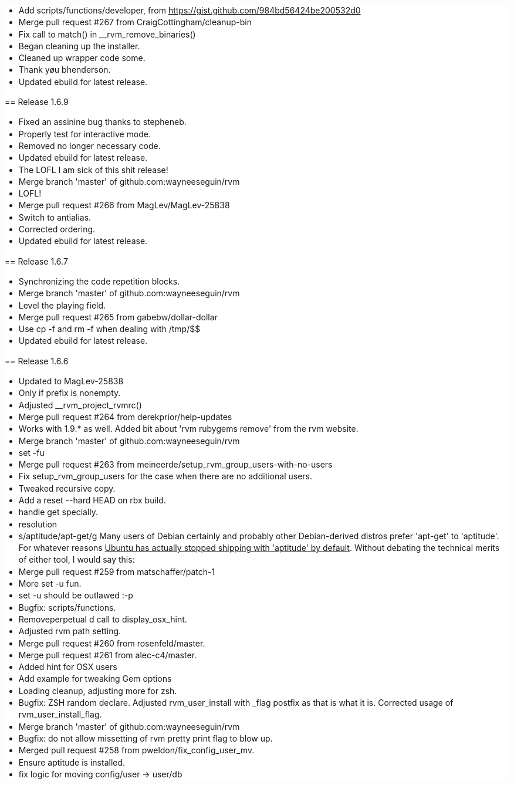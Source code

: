   * Add scripts/functions/developer, from https://gist.github.com/984bd56424be200532d0
  * Merge pull request #267 from CraigCottingham/cleanup-bin
  * Fix call to match() in __rvm_remove_binaries()
  * Began cleaning up the installer.
  * Cleaned up wrapper code some.
  * Thank yøu bhenderson.
  * Updated ebuild for latest release.

== Release 1.6.9
  * Fixed an assinine bug thanks to stepheneb.
  * Properly test for interactive mode.
  * Removed no longer necessary code.
  * Updated ebuild for latest release.
  * The LOFL I am sick of this shit release!
  * Merge branch 'master' of github.com:wayneeseguin/rvm
  * LOFL!
  * Merge pull request #266 from MagLev/MagLev-25838
  * Switch to antialias.
  * Corrected ordering.
  * Updated ebuild for latest release.

== Release 1.6.7
  * Synchronizing the code repetition blocks.
  * Merge branch 'master' of github.com:wayneeseguin/rvm
  * Level the playing field.
  * Merge pull request #265 from gabebw/dollar-dollar
  * Use cp -f and rm -f when dealing with /tmp/$$
  * Updated ebuild for latest release.

== Release 1.6.6
  * Updated to MagLev-25838
  * Only if prefix is nonempty.
  * Adjusted __rvm_project_rvmrc()
  * Merge pull request #264 from derekprior/help-updates
  * Works with 1.9.* as well. Added bit about 'rvm rubygems remove' from the rvm website.
  * Merge branch 'master' of github.com:wayneeseguin/rvm
  * set -fu
  * Merge pull request #263 from meineerde/setup_rvm_group_users-with-no-users
  * Fix setup_rvm_group_users for the case when there are no additional users.
  * Tweaked recursive copy.
  * Add a reset --hard HEAD on rbx build.
  * handle get specially.
  * resolution
  * s/aptitude/apt-get/g Many users of Debian certainly and probably other Debian-derived distros prefer 'apt-get' to 'aptitude'. For whatever reasons [Ubuntu has actually stopped shipping with 'aptitude' by default](http://www.webupd8.org/2010/06/aptitude-removed-from-ubuntu-1010.html). Without debating the technical merits of either tool, I would say this:
  * Merge pull request #259 from matschaffer/patch-1
  * More set -u fun.
  * set -u should be outlawed :-p
  * Bugfix: scripts/functions.
  * Removeperpetual d call to display_osx_hint.
  * Adjusted rvm path setting.
  * Merge pull request #260 from rosenfeld/master.
  * Merge pull request #261 from alec-c4/master.
  * Added hint for OSX users
  * Add example for tweaking Gem options
  * Loading cleanup, adjusting more for zsh.
  * Bugfix: ZSH random declare. Adjusted rvm_user_install with _flag postfix as that is what it is. Corrected usage of rvm_user_install_flag.
  * Merge branch 'master' of github.com:wayneeseguin/rvm
  * Bugfix: do not allow missetting of rvm pretty print flag to blow up.
  * Merged pull request #258 from pweldon/fix_config_user_mv.
  * Ensure aptitude is installed.
  * fix logic for moving config/user -> user/db